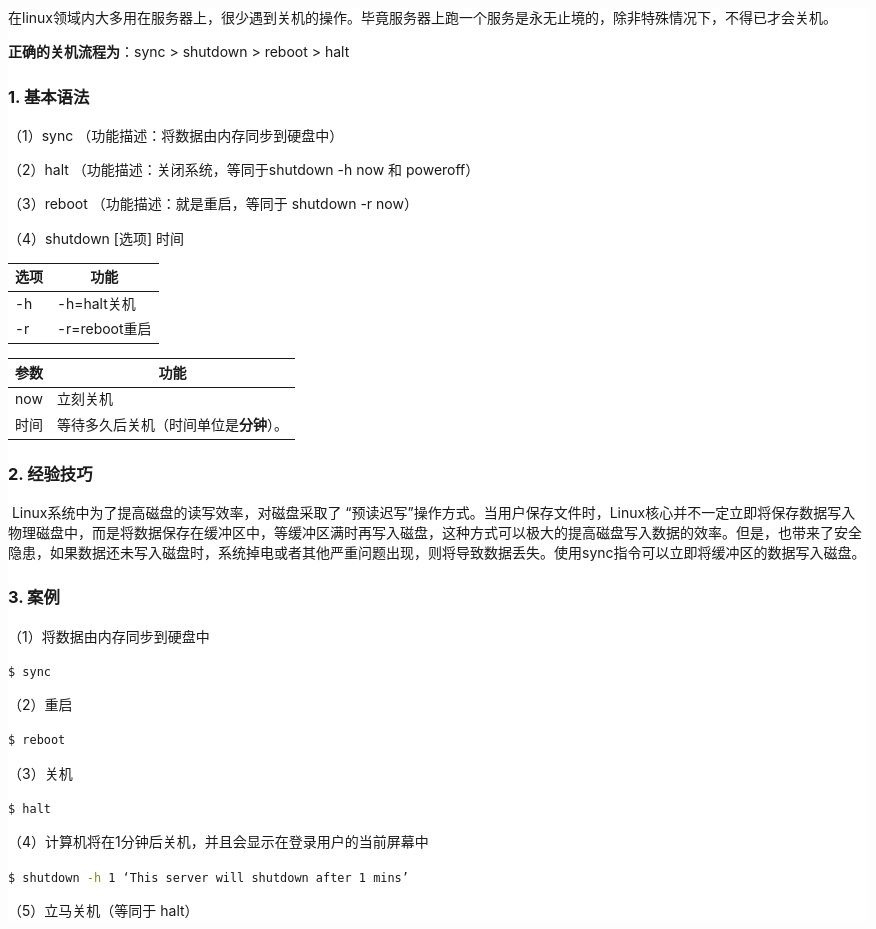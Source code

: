 在linux领域内大多用在服务器上，很少遇到关机的操作。毕竟服务器上跑一个服务是永无止境的，除非特殊情况下，不得已才会关机。

**正确的关机流程为**：sync > shutdown > reboot > halt

### 1. 基本语法

（1）sync  			（功能描述：将数据由内存同步到硬盘中）

（2）halt 			（功能描述：关闭系统，等同于shutdown -h now 和 poweroff）

（3）reboot 			（功能描述：就是重启，等同于 shutdown -r now）

（4）shutdown [选项] 时间	

| 选项 | 功能          |
| ---- | ------------- |
| -h   | -h=halt关机   |
| -r   | -r=reboot重启 |

| 参数 | 功能                                   |
| ---- | -------------------------------------- |
| now  | 立刻关机                               |
| 时间 | 等待多久后关机（时间单位是**分钟**）。 |

### 2. 经验技巧

​	Linux系统中为了提高磁盘的读写效率，对磁盘采取了 “预读迟写”操作方式。当用户保存文件时，Linux核心并不一定立即将保存数据写入物理磁盘中，而是将数据保存在缓冲区中，等缓冲区满时再写入磁盘，这种方式可以极大的提高磁盘写入数据的效率。但是，也带来了安全隐患，如果数据还未写入磁盘时，系统掉电或者其他严重问题出现，则将导致数据丢失。使用sync指令可以立即将缓冲区的数据写入磁盘。

### 3. 案例

（1）将数据由内存同步到硬盘中

```bash
$ sync
```

（2）重启

```bash
$ reboot
```

（3）关机

```bash
$ halt
```

（4）计算机将在1分钟后关机，并且会显示在登录用户的当前屏幕中

```bash
$ shutdown -h 1 ‘This server will shutdown after 1 mins’
```

（5）立马关机（等同于 halt）
